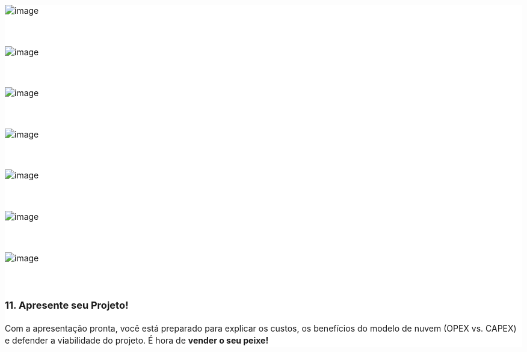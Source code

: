 ![image](https://github.com/user-attachments/assets/3a063b8c-01c4-4dce-8394-af0b2c20ac0d)


<br/>

![image](https://github.com/user-attachments/assets/e54b7212-441a-44c1-9db0-7342c030f945)

<br/>

![image](https://github.com/user-attachments/assets/b029885e-97ef-4ca4-aded-dfea58f7b554)



<br/>

![image](https://gist.github.com/user-attachments/assets/b620ac1d-ea05-4044-8640-e28a0ae113a6)

<br/>

![image](https://gist.github.com/user-attachments/assets/346ddca2-7d94-4007-9d23-451d8a999e5f)

<br/>

![image](https://gist.github.com/user-attachments/assets/d02f841d-99ae-4cee-bf6d-3a0c06244eac)

<br/>

![image](https://gist.github.com/user-attachments/assets/ad5feffc-08d8-4326-918a-9b48565ab8ff)

<br/>


### 11. Apresente seu Projeto!

Com a apresentação pronta, você está preparado para explicar os custos, os benefícios do modelo de nuvem (OPEX vs. CAPEX) e defender a viabilidade do projeto. É hora de **vender o seu peixe!**
